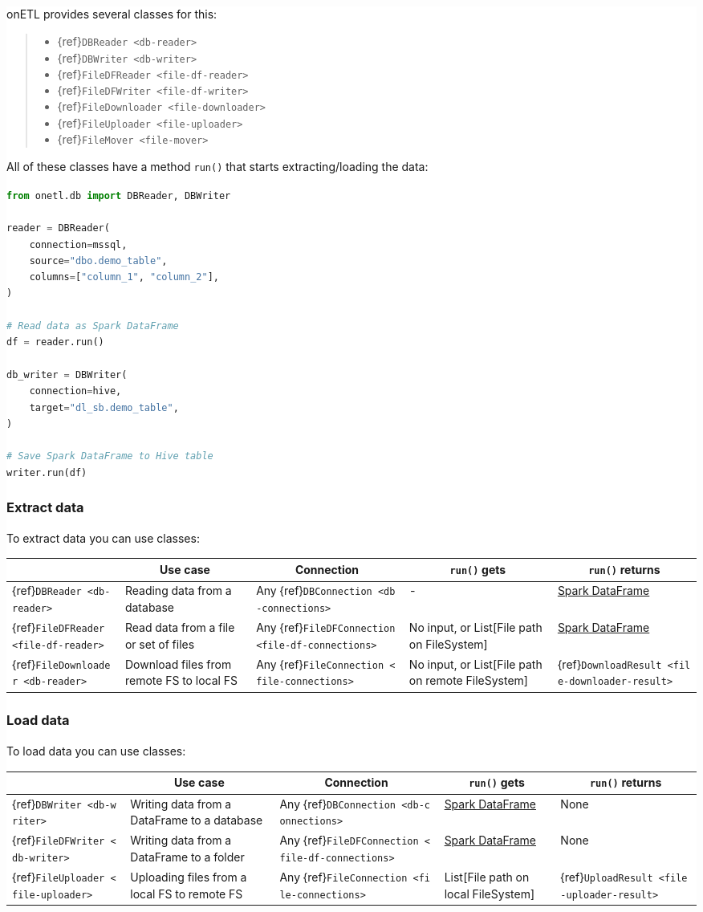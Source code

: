 onETL provides several classes for this:

> - {ref}`DBReader <db-reader>`
> - {ref}`DBWriter <db-writer>`
> - {ref}`FileDFReader <file-df-reader>`
> - {ref}`FileDFWriter <file-df-writer>`
> - {ref}`FileDownloader <file-downloader>`
> - {ref}`FileUploader <file-uploader>`
> - {ref}`FileMover <file-mover>`

All of these classes have a method `run()` that starts extracting/loading the data:

```python
from onetl.db import DBReader, DBWriter

reader = DBReader(
    connection=mssql,
    source="dbo.demo_table",
    columns=["column_1", "column_2"],
)

# Read data as Spark DataFrame
df = reader.run()

db_writer = DBWriter(
    connection=hive,
    target="dl_sb.demo_table",
)

# Save Spark DataFrame to Hive table
writer.run(df)
```

### Extract data

To extract data you can use classes:

|                                      | Use case                                  | Connection                                        | `run()` gets                                      | `run()` returns                                                                                                                   |
| ------------------------------------ | ----------------------------------------- | ------------------------------------------------- | ------------------------------------------------- | --------------------------------------------------------------------------------------------------------------------------------- |
| {ref}`DBReader <db-reader>`          | Reading data from a database              | Any {ref}`DBConnection <db-connections>`          | -                                                 | [Spark DataFrame](https://spark.apache.org/docs/latest/api/python/reference/api/pyspark.sql.DataFrame.html#pyspark.sql.DataFrame) |
| {ref}`FileDFReader <file-df-reader>` | Read data from a file or set of files     | Any {ref}`FileDFConnection <file-df-connections>` | No input, or List[File path on FileSystem]        | [Spark DataFrame](https://spark.apache.org/docs/latest/api/python/reference/api/pyspark.sql.DataFrame.html#pyspark.sql.DataFrame) |
| {ref}`FileDownloader <db-reader>`    | Download files from remote FS to local FS | Any {ref}`FileConnection <file-connections>`      | No input, or List[File path on remote FileSystem] | {ref}`DownloadResult <file-downloader-result>`                                                                                    |

### Load data

To load data you can use classes:

|                                     | Use case                                     | Connection                                        | `run()` gets                                                                                                                      | `run()` returns                            |
| ----------------------------------- | -------------------------------------------- | ------------------------------------------------- | --------------------------------------------------------------------------------------------------------------------------------- | ------------------------------------------ |
| {ref}`DBWriter <db-writer>`         | Writing data from a DataFrame to a database  | Any {ref}`DBConnection <db-connections>`          | [Spark DataFrame](https://spark.apache.org/docs/latest/api/python/reference/api/pyspark.sql.DataFrame.html#pyspark.sql.DataFrame) | None                                       |
| {ref}`FileDFWriter <db-writer>`     | Writing data from a DataFrame to a folder    | Any {ref}`FileDFConnection <file-df-connections>` | [Spark DataFrame](https://spark.apache.org/docs/latest/api/python/reference/api/pyspark.sql.DataFrame.html#pyspark.sql.DataFrame) | None                                       |
| {ref}`FileUploader <file-uploader>` | Uploading files from a local FS to remote FS | Any {ref}`FileConnection <file-connections>`      | List[File path on local FileSystem]                                                                                               | {ref}`UploadResult <file-uploader-result>` |
